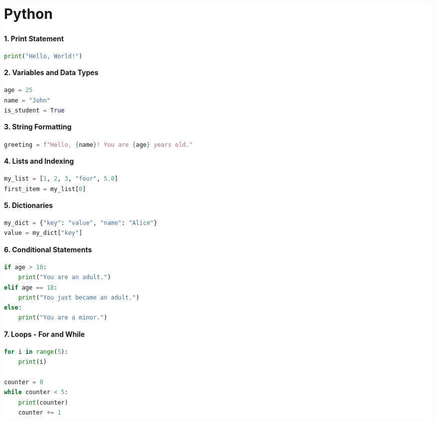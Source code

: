 # Python

**1. Print Statement**

```python
print("Hello, World!")
```

**2. Variables and Data Types**

```python
age = 25
name = "John"
is_student = True
```

**3. String Formatting**

```python
greeting = f"Hello, {name}! You are {age} years old."
```

**4. Lists and Indexing**

```python
my_list = [1, 2, 3, "four", 5.0]
first_item = my_list[0]
```

**5. Dictionaries**

```python
my_dict = {"key": "value", "name": "Alice"}
value = my_dict["key"]
```

**6. Conditional Statements**

```python
if age > 18:
    print("You are an adult.")
elif age == 18:
    print("You just became an adult.")
else:
    print("You are a minor.")
```

**7. Loops - For and While**

```python
for i in range(5):
    print(i)

counter = 0
while counter < 5:
    print(counter)
    counter += 1
```
